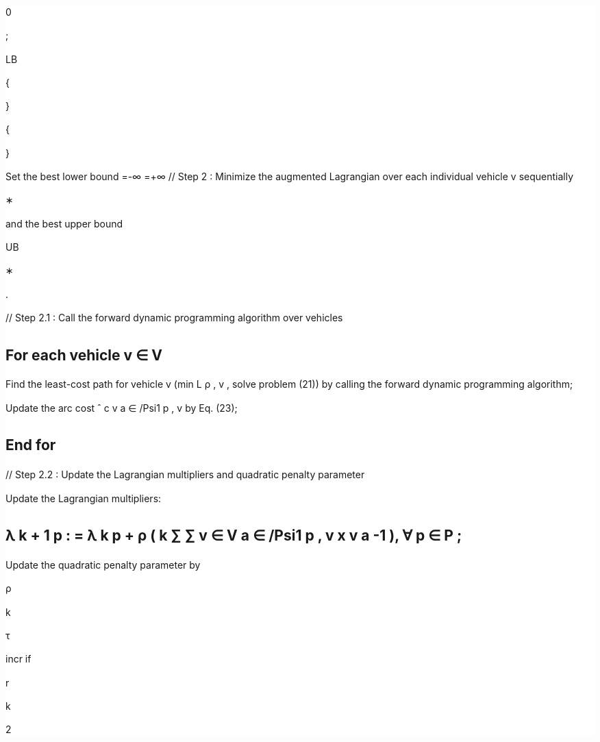 0

;

LB

{

}

{

}

Set the best lower bound =-∞ =+∞ // Step 2 : Minimize the augmented Lagrangian over each individual vehicle v sequentially

∗

and the best upper bound

UB

∗

.

// Step 2.1 : Call the forward dynamic programming algorithm over vehicles

## For each vehicle v ∈ V

Find the least-cost path for vehicle v (min L ρ , v , solve problem (21)) by calling the forward dynamic programming algorithm;

Update the arc cost ˆ c v a ∈ /Psi1 p , v by Eq. (23);

## End for

// Step 2.2 : Update the Lagrangian multipliers and quadratic penalty parameter

Update the Lagrangian multipliers:

## λ k + 1 p : = λ k p + ρ ( k ∑ ∑ v ∈ V a ∈ /Psi1 p , v x v a -1 ), ∀ p ∈ P ;

Update the quadratic penalty parameter by

ρ

k

τ

incr if

r

k

2
